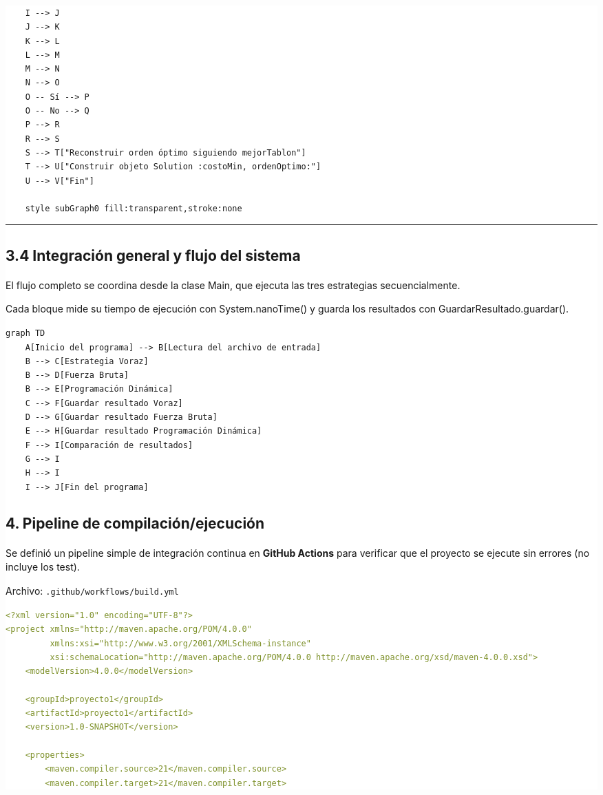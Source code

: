 ```mermaid
    I --> J
    J --> K
    K --> L
    L --> M
    M --> N
    N --> O
    O -- Sí --> P
    O -- No --> Q
    P --> R
    R --> S
    S --> T["Reconstruir orden óptimo siguiendo mejorTablon"]
    T --> U["Construir objeto Solution :costoMin, ordenOptimo:"]
    U --> V["Fin"]

    style subGraph0 fill:transparent,stroke:none
```



---

## 3.4 Integración general y flujo del sistema

El flujo completo se coordina desde la clase Main, que ejecuta las tres estrategias secuencialmente.

Cada bloque mide su tiempo de ejecución con System.nanoTime() y guarda los resultados con GuardarResultado.guardar().


```mermaid 
graph TD
    A[Inicio del programa] --> B[Lectura del archivo de entrada]
    B --> C[Estrategia Voraz]
    B --> D[Fuerza Bruta]
    B --> E[Programación Dinámica]
    C --> F[Guardar resultado Voraz]
    D --> G[Guardar resultado Fuerza Bruta]
    E --> H[Guardar resultado Programación Dinámica]
    F --> I[Comparación de resultados]
    G --> I
    H --> I
    I --> J[Fin del programa]
```

## 4. Pipeline de compilación/ejecución

Se definió un pipeline simple de integración continua en **GitHub Actions** para verificar que el proyecto se ejecute sin errores (no incluye los test).

Archivo: `.github/workflows/build.yml`

```yaml
<?xml version="1.0" encoding="UTF-8"?>
<project xmlns="http://maven.apache.org/POM/4.0.0"
         xmlns:xsi="http://www.w3.org/2001/XMLSchema-instance"
         xsi:schemaLocation="http://maven.apache.org/POM/4.0.0 http://maven.apache.org/xsd/maven-4.0.0.xsd">
    <modelVersion>4.0.0</modelVersion>

    <groupId>proyecto1</groupId>
    <artifactId>proyecto1</artifactId>
    <version>1.0-SNAPSHOT</version>

    <properties>
        <maven.compiler.source>21</maven.compiler.source>
        <maven.compiler.target>21</maven.compiler.target>
```